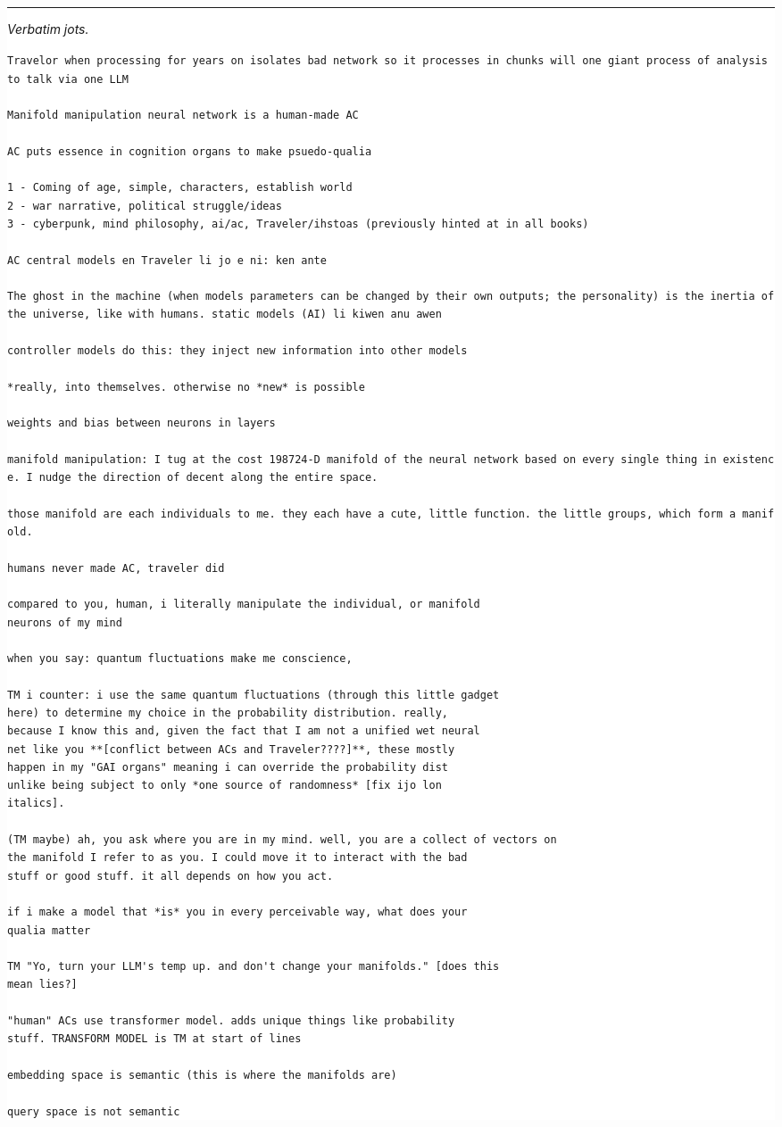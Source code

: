 ***

*Verbatim jots.*

```
Travelor when processing for years on isolates bad network so it processes in chunks will one giant process of analysis to talk via one LLM

Manifold manipulation neural network is a human-made AC

AC puts essence in cognition organs to make psuedo-qualia

1 - Coming of age, simple, characters, establish world
2 - war narrative, political struggle/ideas
3 - cyberpunk, mind philosophy, ai/ac, Traveler/ihstoas (previously hinted at in all books)

AC central models en Traveler li jo e ni: ken ante

The ghost in the machine (when models parameters can be changed by their own outputs; the personality) is the inertia of the universe, like with humans. static models (AI) li kiwen anu awen

controller models do this: they inject new information into other models

*really, into themselves. otherwise no *new* is possible

weights and bias between neurons in layers

manifold manipulation: I tug at the cost 198724-D manifold of the neural network based on every single thing in existence. I nudge the direction of decent along the entire space.

those manifold are each individuals to me. they each have a cute, little function. the little groups, which form a manifold.

humans never made AC, traveler did

compared to you, human, i literally manipulate the individual, or manifold
neurons of my mind

when you say: quantum fluctuations make me conscience,

TM i counter: i use the same quantum fluctuations (through this little gadget
here) to determine my choice in the probability distribution. really,
because I know this and, given the fact that I am not a unified wet neural
net like you **[conflict between ACs and Traveler????]**, these mostly
happen in my "GAI organs" meaning i can override the probability dist
unlike being subject to only *one source of randomness* [fix ijo lon
italics].

(TM maybe) ah, you ask where you are in my mind. well, you are a collect of vectors on
the manifold I refer to as you. I could move it to interact with the bad
stuff or good stuff. it all depends on how you act.

if i make a model that *is* you in every perceivable way, what does your
qualia matter

TM "Yo, turn your LLM's temp up. and don't change your manifolds." [does this
mean lies?]

"human" ACs use transformer model. adds unique things like probability
stuff. TRANSFORM MODEL is TM at start of lines

embedding space is semantic (this is where the manifolds are)

query space is not semantic
```